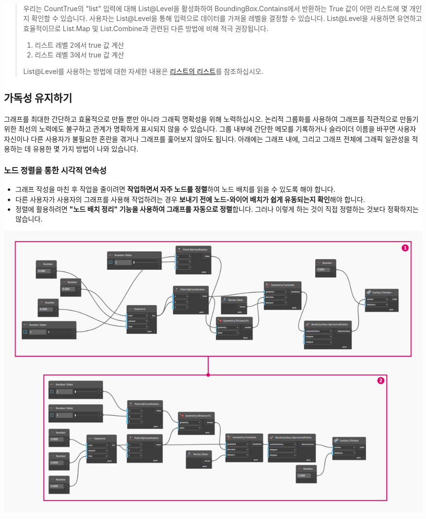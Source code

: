 > 우리는 CountTrue의 "list" 입력에 대해 List@Level을 활성화하여 BoundingBox.Contains에서 반환하는 True 값이 어떤 리스트에 몇 개인지 확인할 수 있습니다. 사용자는 List@Level을 통해 입력으로 데이터를 가져올 레벨을 결정할 수 있습니다. List@Level을 사용하면 유연하고 효율적이므로 List.Map 및 List.Combine과 관련된 다른 방법에 비해 적극 권장됩니다.
>
> 1. 리스트 레벨 2에서 true 값 계산
> 2. 리스트 레벨 3에서 true 값 계산
>
> List@Level를 사용하는 방법에 대한 자세한 내용은 [리스트의 리스트](http://primer.dynamobim.org/en/06\_Designing-with-Lists/6-3\_lists-of-lists.html#list@level)를 참조하십시오.

## 가독성 유지하기

그래프를 최대한 간단하고 효율적으로 만들 뿐만 아니라 그래픽 명확성을 위해 노력하십시오. 논리적 그룹화를 사용하여 그래프를 직관적으로 만들기 위한 최선의 노력에도 불구하고 관계가 명확하게 표시되지 않을 수 있습니다. 그룹 내부에 간단한 메모를 기록하거나 슬라이더 이름을 바꾸면 사용자 자신이나 다른 사용자가 불필요한 혼란을 겪거나 그래프를 훑어보지 않아도 됩니다. 아래에는 그래프 내에, 그리고 그래프 전체에 그래픽 일관성을 적용하는 데 유용한 몇 가지 방법이 나와 있습니다.

### **노드 정렬을 통한 시각적 연속성**

* 그래프 작성을 마친 후 작업을 줄이려면 **작업하면서 자주 노드를 정렬**하여 노드 배치를 읽을 수 있도록 해야 합니다.
* 다른 사용자가 사용자의 그래프를 사용해 작업하려는 경우 **보내기 전에 노드-와이어 배치가 쉽게 유동되는지 확인**해야 합니다.
* 정렬에 활용하려면 **"노드 배치 정리" 기능을 사용하여 그래프를 자동으로 정렬**합니다. 그러나 이렇게 하는 것이 직접 정렬하는 것보다 정확하지는 않습니다.

![](<images/1/graphstrategy5 (2) (1).png>)
